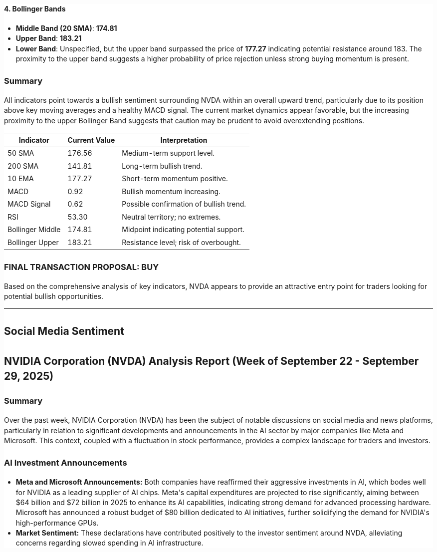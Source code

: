 #### 4. **Bollinger Bands**
- **Middle Band (20 SMA)**: **174.81**
- **Upper Band**: **183.21**
- **Lower Band**: Unspecified, but the upper band surpassed the price of **177.27** indicating potential resistance around 183. The proximity to the upper band suggests a higher probability of price rejection unless strong buying momentum is present.

### Summary
All indicators point towards a bullish sentiment surrounding NVDA within an overall upward trend, particularly due to its position above key moving averages and a healthy MACD signal. The current market dynamics appear favorable, but the increasing proximity to the upper Bollinger Band suggests that caution may be prudent to avoid overextending positions.

| Indicator          | Current Value     | Interpretation                                    |
|--------------------|-------------------|--------------------------------------------------|
| 50 SMA             | 176.56            | Medium-term support level.                        |
| 200 SMA            | 141.81            | Long-term bullish trend.                          |
| 10 EMA             | 177.27            | Short-term momentum positive.                     |
| MACD               | 0.92              | Bullish momentum increasing.                      |
| MACD Signal        | 0.62              | Possible confirmation of bullish trend.           |
| RSI                | 53.30             | Neutral territory; no extremes.                   |
| Bollinger Middle    | 174.81           | Midpoint indicating potential support.            |
| Bollinger Upper    | 183.21            | Resistance level; risk of overbought.            |

### FINAL TRANSACTION PROPOSAL: **BUY**
Based on the comprehensive analysis of key indicators, NVDA appears to provide an attractive entry point for traders looking for potential bullish opportunities.

---

## Social Media Sentiment

## NVIDIA Corporation (NVDA) Analysis Report (Week of September 22 - September 29, 2025)

### Summary
Over the past week, NVIDIA Corporation (NVDA) has been the subject of notable discussions on social media and news platforms, particularly in relation to significant developments and announcements in the AI sector by major companies like Meta and Microsoft. This context, coupled with a fluctuation in stock performance, provides a complex landscape for traders and investors.

### AI Investment Announcements
- **Meta and Microsoft Announcements:** Both companies have reaffirmed their aggressive investments in AI, which bodes well for NVIDIA as a leading supplier of AI chips. Meta's capital expenditures are projected to rise significantly, aiming between $64 billion and $72 billion in 2025 to enhance its AI capabilities, indicating strong demand for advanced processing hardware. Microsoft has announced a robust budget of $80 billion dedicated to AI initiatives, further solidifying the demand for NVIDIA's high-performance GPUs.
- **Market Sentiment:** These declarations have contributed positively to the investor sentiment around NVDA, alleviating concerns regarding slowed spending in AI infrastructure.
